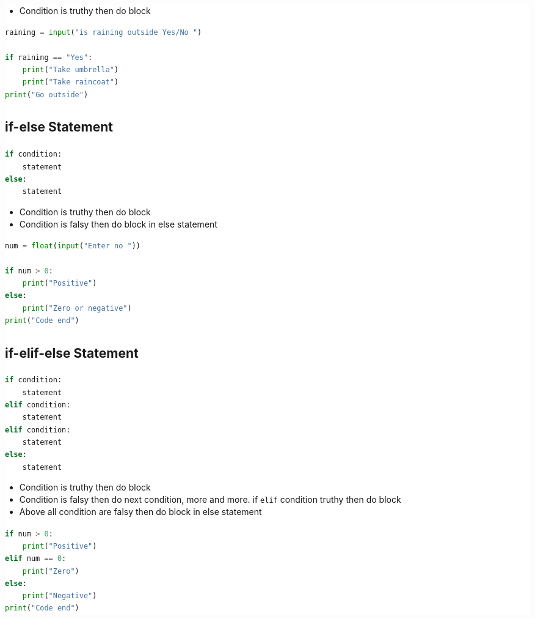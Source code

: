 - Condition is truthy then do block

```python
raining = input("is raining outside Yes/No ")

if raining == "Yes":
    print("Take umbrella")
    print("Take raincoat")
print("Go outside")
```

## if-else Statement

```python
if condition:
    statement
else:
    statement
```

- Condition is truthy then do block
- Condition is falsy then do block in else statement

```python
num = float(input("Enter no "))

if num > 0:
    print("Positive")
else:
    print("Zero or negative")
print("Code end")
```

## if-elif-else Statement

```python
if condition:
    statement
elif condition:
    statement
elif condition:
    statement
else:
    statement
```

- Condition is truthy then do block
- Condition is falsy then do next condition, more and more. if `elif` condition truthy then do block
- Above all condition are falsy then do block in else statement

```python
if num > 0:
    print("Positive")
elif num == 0:
    print("Zero")
else:
    print("Negative")
print("Code end")
```

